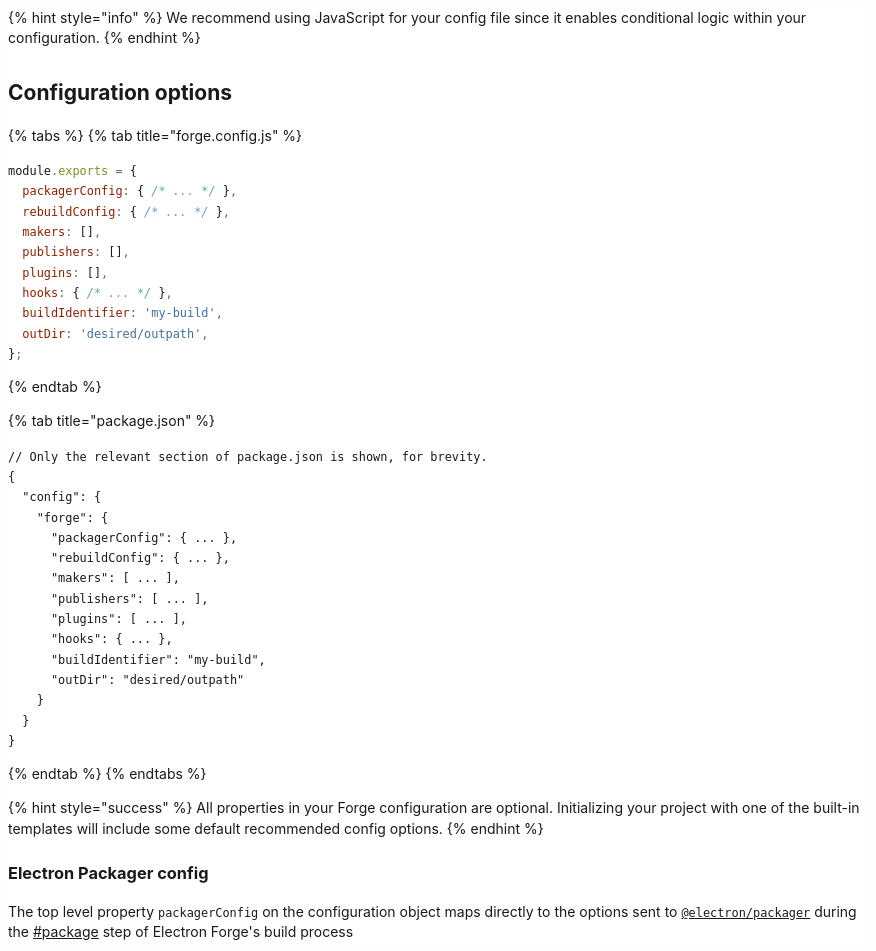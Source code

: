 {% hint style="info" %}
We recommend using JavaScript for your config file since it enables conditional logic within your configuration.
{% endhint %}

## Configuration options

{% tabs %}
{% tab title="forge.config.js" %}
```javascript
module.exports = {
  packagerConfig: { /* ... */ },
  rebuildConfig: { /* ... */ },
  makers: [],
  publishers: [],
  plugins: [],
  hooks: { /* ... */ },
  buildIdentifier: 'my-build',
  outDir: 'desired/outpath',
};
```
{% endtab %}

{% tab title="package.json" %}
```jsonc
// Only the relevant section of package.json is shown, for brevity.
{
  "config": {
    "forge": {
      "packagerConfig": { ... },
      "rebuildConfig": { ... },
      "makers": [ ... ],
      "publishers": [ ... ],
      "plugins": [ ... ],
      "hooks": { ... },
      "buildIdentifier": "my-build",
      "outDir": "desired/outpath"
    }
  }
}
```
{% endtab %}
{% endtabs %}

{% hint style="success" %}
All properties in your Forge configuration are optional. Initializing your project with one of the built-in templates will include some default recommended config options.
{% endhint %}

### Electron Packager config

The top level property `packagerConfig` on the configuration object maps directly to the options sent to [`@electron/packager`](https://github.com/electron/packager) during the [#package](../cli.md#package "mention") step of Electron Forge's build process
